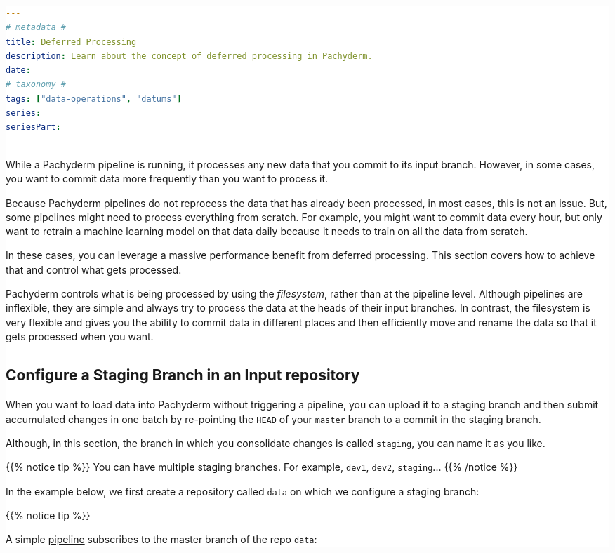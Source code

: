 ```yaml
---
# metadata # 
title: Deferred Processing
description: Learn about the concept of deferred processing in Pachyderm. 
date: 
# taxonomy #
tags: ["data-operations", "datums"]
series:
seriesPart:
--- 
```


While a Pachyderm pipeline is running, it processes any new data that you
commit to its input branch. However, in some cases, you
want to commit data more frequently than you want to process it.

Because Pachyderm pipelines do not reprocess the data that has
already been processed, in most cases, this is not an issue. But, some
pipelines might need to process everything from scratch. For example,
you might want to commit data every hour, but only want to retrain a
machine learning model on that data daily because it needs to train
on all the data from scratch.

In these cases, you can leverage a massive performance benefit from deferred
processing. This section covers how to achieve that and control
what gets processed.

Pachyderm controls what is being processed by using the _filesystem_,
rather than at the pipeline level. Although pipelines are inflexible,
they are simple and always try to process the data at the heads of
their input branches. In contrast, the filesystem is very flexible and
gives you the ability to commit data in different places and then efficiently
move and rename the data so that it gets processed when you want.

## Configure a Staging Branch in an Input repository

When you want to load data into Pachyderm without triggering a pipeline,
you can upload it to a staging branch and then submit accumulated
changes in one batch by re-pointing the `HEAD` of your `master` branch
to a commit in the staging branch.

Although, in this section, the branch in which you consolidate changes
is called `staging`, you can name it as you like. 

{{% notice tip %}}
You can have multiple staging branches.  For example, `dev1`, `dev2`, `staging`...
{{% /notice %}}

In the example below, we first create a repository called `data` on which we configure
a staging branch:

{{% notice tip %}}

A simple [pipeline](../../pipeline-concepts/pipeline) subscribes to the master branch of the repo `data`:
